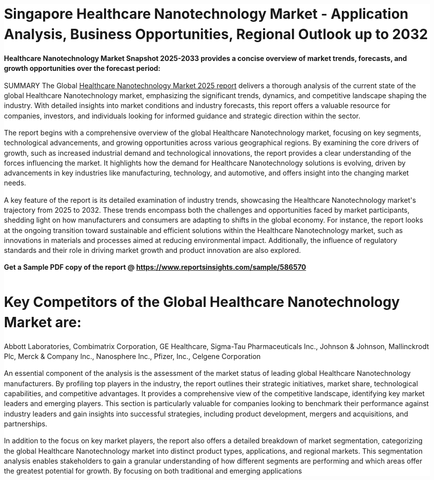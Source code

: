 # Singapore Healthcare Nanotechnology Market - Application Analysis, Business Opportunities, Regional Outlook up to 2032

<strong>Healthcare Nanotechnology Market Snapshot 2025-2033 provides a concise overview of market trends, forecasts, and growth opportunities over the forecast period:</strong>

SUMMARY The Global <a href=https://www.reportsinsights.com/sample/586570>Healthcare Nanotechnology Market 2025 report</a> delivers a thorough analysis of the current state of the global Healthcare Nanotechnology market, emphasizing the significant trends, dynamics, and competitive landscape shaping the industry. With detailed insights into market conditions and industry forecasts, this report offers a valuable resource for companies, investors, and individuals looking for informed guidance and strategic direction within the sector.

The report begins with a comprehensive overview of the global Healthcare Nanotechnology market, focusing on key segments, technological advancements, and growing opportunities across various geographical regions. By examining the core drivers of growth, such as increased industrial demand and technological innovations, the report provides a clear understanding of the forces influencing the market. It highlights how the demand for Healthcare Nanotechnology solutions is evolving, driven by advancements in key industries like manufacturing, technology, and automotive, and offers insight into the changing market needs.

A key feature of the report is its detailed examination of industry trends, showcasing the Healthcare Nanotechnology market's trajectory from 2025 to 2032. These trends encompass both the challenges and opportunities faced by market participants, shedding light on how manufacturers and consumers are adapting to shifts in the global economy. For instance, the report looks at the ongoing transition toward sustainable and efficient solutions within the Healthcare Nanotechnology market, such as innovations in materials and processes aimed at reducing environmental impact. Additionally, the influence of regulatory standards and their role in driving market growth and product innovation are also explored.

<strong>Get a Sample PDF copy of the report @ <a href=https://www.reportsinsights.com/sample/586570>https://www.reportsinsights.com/sample/586570</a></strong>

# <strong>Key Competitors of the Global Healthcare Nanotechnology Market are:</strong>

Abbott Laboratories, Combimatrix Corporation, GE Healthcare, Sigma-Tau Pharmaceuticals Inc., Johnson & Johnson, Mallinckrodt Plc, Merck & Company Inc., Nanosphere Inc., Pfizer, Inc., Celgene Corporation

An essential component of the analysis is the assessment of the market status of leading global Healthcare Nanotechnology manufacturers. By profiling top players in the industry, the report outlines their strategic initiatives, market share, technological capabilities, and competitive advantages. It provides a comprehensive view of the competitive landscape, identifying key market leaders and emerging players. This section is particularly valuable for companies looking to benchmark their performance against industry leaders and gain insights into successful strategies, including product development, mergers and acquisitions, and partnerships.

In addition to the focus on key market players, the report also offers a detailed breakdown of market segmentation, categorizing the global Healthcare Nanotechnology market into distinct product types, applications, and regional markets. This segmentation analysis enables stakeholders to gain a granular understanding of how different segments are performing and which areas offer the greatest potential for growth. By focusing on both traditional and emerging applications
